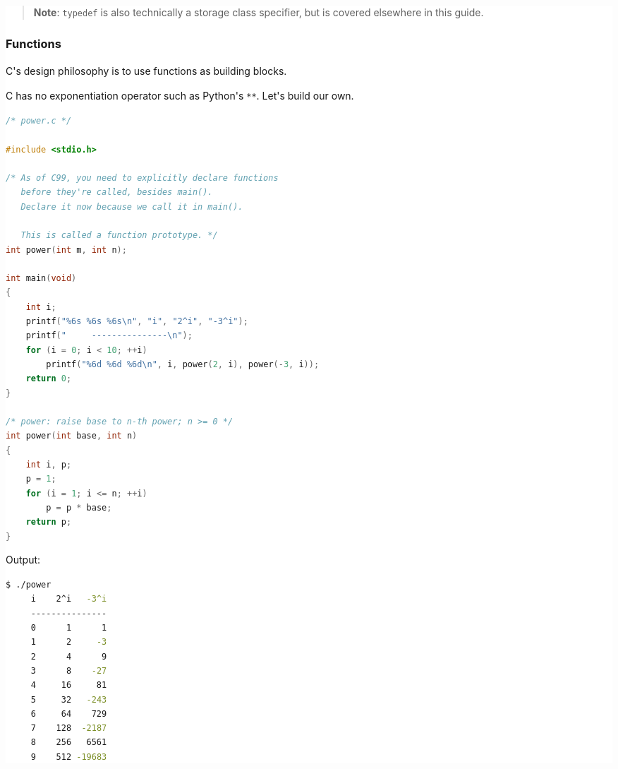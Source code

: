 > **Note**: `typedef` is also technically a storage class specifier, but is covered elsewhere in this guide.

### Functions

C's design philosophy is to use functions as building blocks.

C has no exponentiation operator such as Python's `**`.  Let's build our own.

```c
/* power.c */

#include <stdio.h>

/* As of C99, you need to explicitly declare functions
   before they're called, besides main().
   Declare it now because we call it in main().

   This is called a function prototype. */
int power(int m, int n);

int main(void)
{
    int i;
    printf("%6s %6s %6s\n", "i", "2^i", "-3^i");
    printf("     ---------------\n");
    for (i = 0; i < 10; ++i)
        printf("%6d %6d %6d\n", i, power(2, i), power(-3, i));
    return 0;
}

/* power: raise base to n-th power; n >= 0 */
int power(int base, int n)
{
    int i, p;
    p = 1;
    for (i = 1; i <= n; ++i)
        p = p * base;
    return p;
}
```

Output:

```bash
$ ./power
     i    2^i   -3^i
     ---------------
     0      1      1
     1      2     -3
     2      4      9
     3      8    -27
     4     16     81
     5     32   -243
     6     64    729
     7    128  -2187
     8    256   6561
     9    512 -19683
```
